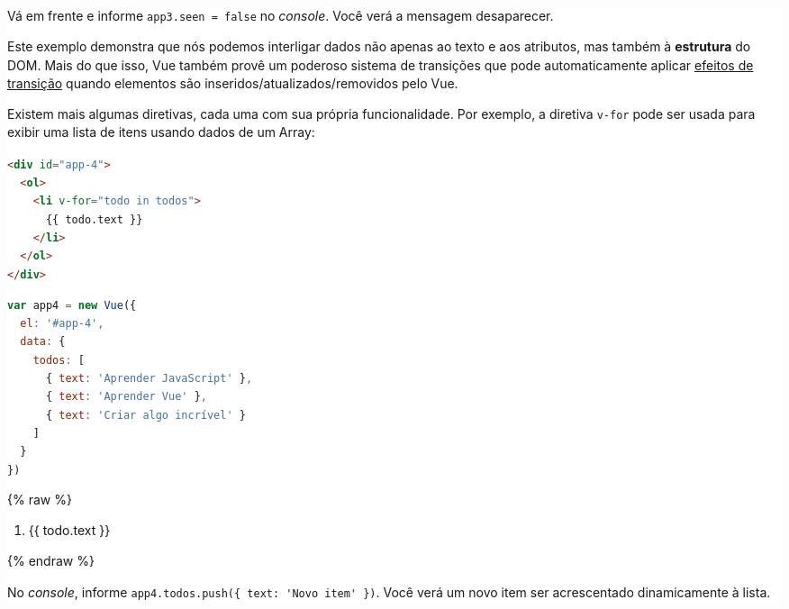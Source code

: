 Vá em frente e informe `app3.seen = false` no _console_. Você verá a mensagem desaparecer.

Este exemplo demonstra que nós podemos interligar dados não apenas ao texto e aos atributos, mas também à **estrutura** do DOM. Mais do que isso, Vue também provê um poderoso sistema de transições que pode automaticamente aplicar [efeitos de transição](transitions.html) quando elementos são inseridos/atualizados/removidos pelo Vue.

Existem mais algumas diretivas, cada uma com sua própria funcionalidade. Por exemplo, a diretiva `v-for` pode ser usada para exibir uma lista de itens usando dados de um Array:

``` html
<div id="app-4">
  <ol>
    <li v-for="todo in todos">
      {{ todo.text }}
    </li>
  </ol>
</div>
```
``` js
var app4 = new Vue({
  el: '#app-4',
  data: {
    todos: [
      { text: 'Aprender JavaScript' },
      { text: 'Aprender Vue' },
      { text: 'Criar algo incrível' }
    ]
  }
})
```
{% raw %}
<div id="app-4" class="demo">
  <ol>
    <li v-for="todo in todos">
      {{ todo.text }}
    </li>
  </ol>
</div>
<script>
var app4 = new Vue({
  el: '#app-4',
  data: {
    todos: [
      { text: 'Aprender JavaScript' },
      { text: 'Aprender Vue' },
      { text: 'Criar algo incrível' }
    ]
  }
})
</script>
{% endraw %}

No _console_, informe `app4.todos.push({ text: 'Novo item' })`. Você verá um novo item ser acrescentado dinamicamente à lista.
